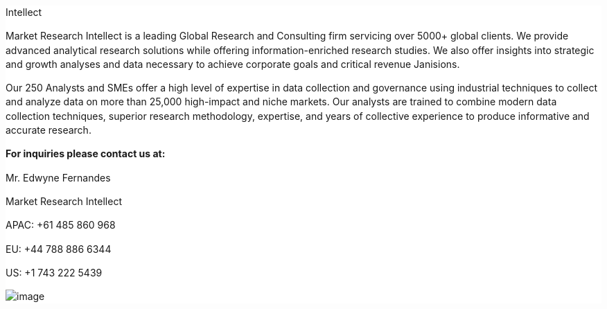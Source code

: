 Intellect</span></strong></p><p><span class="">Market Research Intellect is a leading Global Research and Consulting firm servicing over 5000+ global clients. We provide advanced analytical research solutions while offering information-enriched research studies.&nbsp;</span>We also offer insights into strategic and growth analyses and data necessary to achieve corporate goals and critical revenue Janisions.</p><p><span class="">Our 250 Analysts and SMEs offer a high level of expertise in data collection and governance using industrial techniques to collect and analyze data on more than 25,000 high-impact and niche markets. Our analysts are trained to combine modern data collection techniques, superior research methodology, expertise, and years of collective experience to produce informative and accurate research.</span></p><p><strong>For inquiries please contact us at:</strong></p><p>Mr. Edwyne Fernandes</p><p>Market Research Intellect</p><p>APAC: +61 485 860 968</p><p>EU: +44 788 886 6344</p><p>US: +1 743 222 5439</p>
![image](https://github.com/user-attachments/assets/fa90435d-e0e0-4ee3-91c9-aac493f0a50f)
